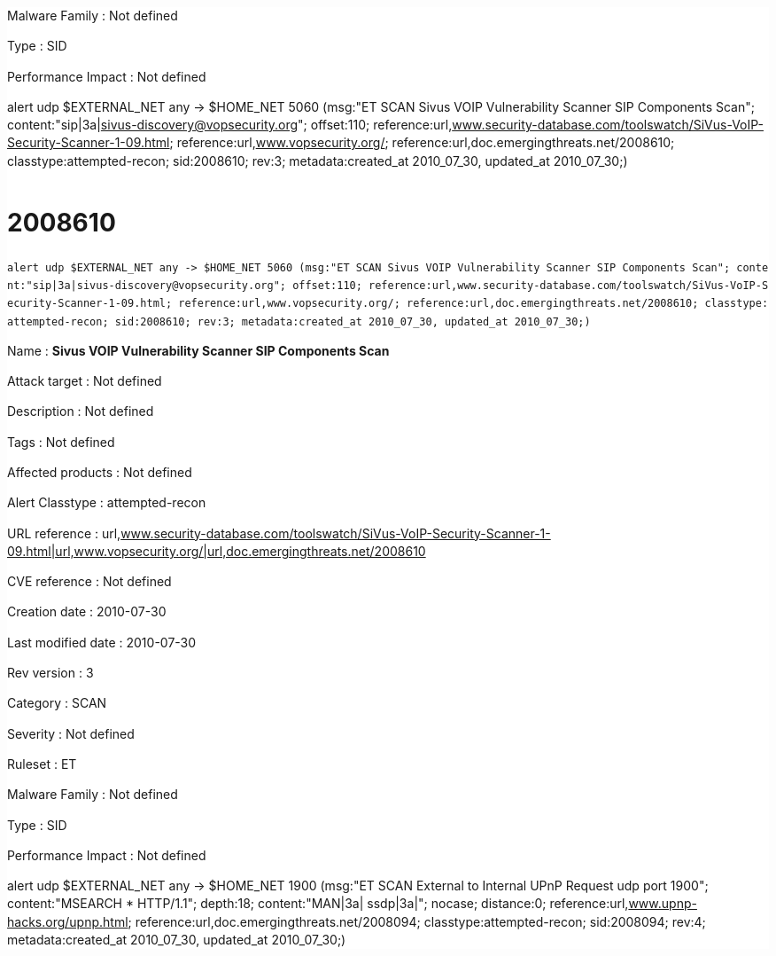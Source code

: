Malware Family : Not defined

Type : SID

Performance Impact : Not defined



alert udp $EXTERNAL_NET any -> $HOME_NET 5060 (msg:"ET SCAN Sivus VOIP Vulnerability Scanner SIP Components Scan"; content:"sip|3a|sivus-discovery@vopsecurity.org"; offset:110; reference:url,www.security-database.com/toolswatch/SiVus-VoIP-Security-Scanner-1-09.html; reference:url,www.vopsecurity.org/; reference:url,doc.emergingthreats.net/2008610; classtype:attempted-recon; sid:2008610; rev:3; metadata:created_at 2010_07_30, updated_at 2010_07_30;)

# 2008610
`alert udp $EXTERNAL_NET any -> $HOME_NET 5060 (msg:"ET SCAN Sivus VOIP Vulnerability Scanner SIP Components Scan"; content:"sip|3a|sivus-discovery@vopsecurity.org"; offset:110; reference:url,www.security-database.com/toolswatch/SiVus-VoIP-Security-Scanner-1-09.html; reference:url,www.vopsecurity.org/; reference:url,doc.emergingthreats.net/2008610; classtype:attempted-recon; sid:2008610; rev:3; metadata:created_at 2010_07_30, updated_at 2010_07_30;)
` 

Name : **Sivus VOIP Vulnerability Scanner SIP Components Scan** 

Attack target : Not defined

Description : Not defined

Tags : Not defined

Affected products : Not defined

Alert Classtype : attempted-recon

URL reference : url,www.security-database.com/toolswatch/SiVus-VoIP-Security-Scanner-1-09.html|url,www.vopsecurity.org/|url,doc.emergingthreats.net/2008610

CVE reference : Not defined

Creation date : 2010-07-30

Last modified date : 2010-07-30

Rev version : 3

Category : SCAN

Severity : Not defined

Ruleset : ET

Malware Family : Not defined

Type : SID

Performance Impact : Not defined



alert udp $EXTERNAL_NET any -> $HOME_NET 1900 (msg:"ET SCAN External to Internal UPnP Request udp port 1900"; content:"MSEARCH * HTTP/1.1"; depth:18; content:"MAN|3a| ssdp|3a|"; nocase; distance:0; reference:url,www.upnp-hacks.org/upnp.html; reference:url,doc.emergingthreats.net/2008094; classtype:attempted-recon; sid:2008094; rev:4; metadata:created_at 2010_07_30, updated_at 2010_07_30;)

